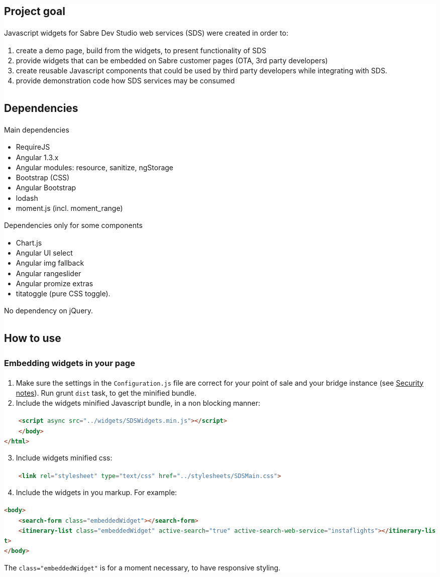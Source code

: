 ## Project goal
Javascript widgets for Sabre Dev Studio web services (SDS) were created in order to:

1. create a demo page, build from the widgets, to present functionality of SDS
2. provide widgets that can be embedded on Sabre customer pages (OTA, 3rd party developers)
3. create reusable Javascript components that could be used by third party developers while integrating with SDS.
4. provide demonstration code how SDS services may be consumed

## Dependencies
Main dependencies

- RequireJS
- Angular 1.3.x
- Angular modules: resource, sanitize, ngStorage
- Bootstrap (CSS)
- Angular Bootstrap
- lodash
- moment.js (incl. moment_range)

Dependencies only for some components

- Chart.js
- Angular UI select
- Angular img fallback
- Angular rangeslider
- Angular promize extras
- titatoggle (pure CSS toggle).

No dependency on jQuery.

## How to use
### Embedding widgets in your page
1. Make sure the settings in the `Configuration.js` file are correct for your point of sale and your bridge instance (see [Security notes](#Security)).
 Run grunt `dist` task, to get the minified bundle.
2. Include the widgets minified Javascript bundle, in a non blocking manner:
```html
    <script async src="../widgets/SDSWidgets.min.js"></script>
    </body>
</html>
```
3. Include widgets minified css:
```html
    <link rel="stylesheet" type="text/css" href="../stylesheets/SDSMain.css">
```
4. Include the widgets in you markup. For example:
```html
<body>
    <search-form class="embeddedWidget"></search-form>
    <itinerary-list class="embeddedWidget" active-search="true" active-search-web-service="instaflights"></itinerary-list>
</body>
```
The `class="embeddedWidget"` is for a moment necessary, to have responsive styling.
